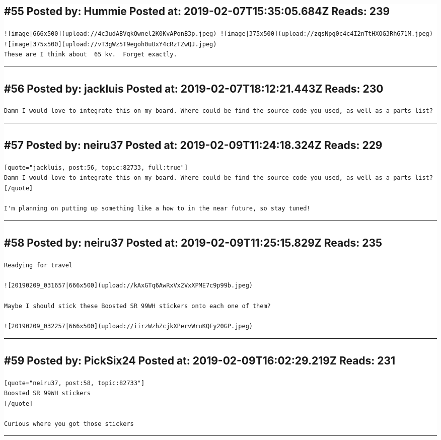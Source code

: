 ## \#55 Posted by: Hummie Posted at: 2019-02-07T15:35:05.684Z Reads: 239

```
![image|666x500](upload://4c3udABVqkOwnel2K0KvAPonB3p.jpeg) ![image|375x500](upload://zqsNpg0c4c4I2nTtHXOG3Rh671M.jpeg) ![image|375x500](upload://vT3gWz5T9egoh0uUxY4cRzTZwQJ.jpeg)
These are I think about  65 kv.  Forget exactly.
```

---
## \#56 Posted by: jackluis Posted at: 2019-02-07T18:12:21.443Z Reads: 230

```
Damn I would love to integrate this on my board. Where could be find the source code you used, as well as a parts list?
```

---
## \#57 Posted by: neiru37 Posted at: 2019-02-09T11:24:18.324Z Reads: 229

```
[quote="jackluis, post:56, topic:82733, full:true"]
Damn I would love to integrate this on my board. Where could be find the source code you used, as well as a parts list?
[/quote]

I'm planning on putting up something like a how to in the near future, so stay tuned!
```

---
## \#58 Posted by: neiru37 Posted at: 2019-02-09T11:25:15.829Z Reads: 235

```
Readying for travel 

![20190209_031657|666x500](upload://kAxGTq6AwRxVx2VxXPME7c9p99b.jpeg)

Maybe I should stick these Boosted SR 99WH stickers onto each one of them? 

![20190209_032257|666x500](upload://iirzWzhZcjkXPervWruKQFy20GP.jpeg)
```

---
## \#59 Posted by: PickSix24 Posted at: 2019-02-09T16:02:29.219Z Reads: 231

```
[quote="neiru37, post:58, topic:82733"]
Boosted SR 99WH stickers
[/quote]

Curious where you got those stickers
```

---